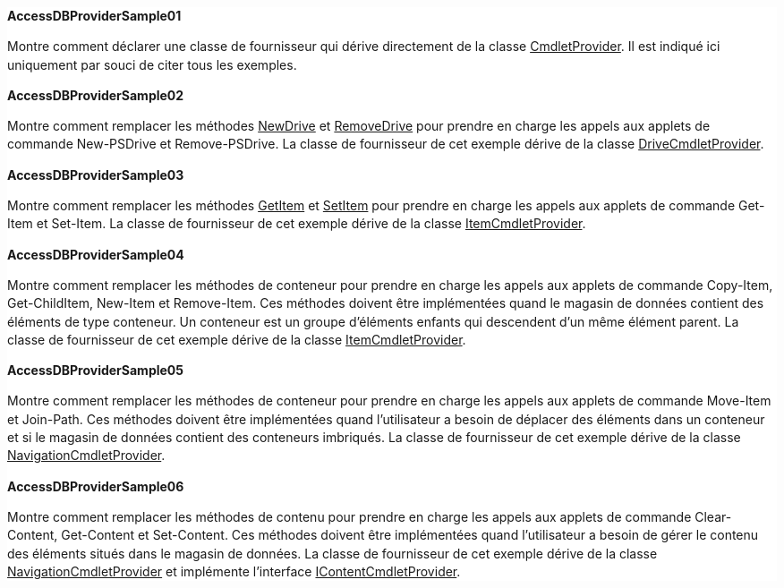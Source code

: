 **AccessDBProviderSample01**

Montre comment déclarer une classe de fournisseur qui dérive directement de la classe [CmdletProvider](https://technet.microsoft.com/library/system.management.automation.provider.cmdletprovider.aspx).
Il est indiqué ici uniquement par souci de citer tous les exemples.

**AccessDBProviderSample02**

Montre comment remplacer les méthodes [NewDrive](https://technet.microsoft.com/library/system.management.automation.provider.drivecmdletprovider.newdrive.aspx) et [RemoveDrive](https://technet.microsoft.com/library/system.management.automation.provider.drivecmdletprovider.removedrive.aspx) pour prendre en charge les appels aux applets de commande New-PSDrive et Remove-PSDrive.
La classe de fournisseur de cet exemple dérive de la classe [DriveCmdletProvider](https://technet.microsoft.com/library/system.management.automation.provider.drivecmdletprovider.aspx).

**AccessDBProviderSample03**

Montre comment remplacer les méthodes [GetItem](https://technet.microsoft.com/library/system.management.automation.provider.itemcmdletprovider.getitem.aspx) et [SetItem](https://technet.microsoft.com/library/system.management.automation.provider.itemcmdletprovider.setitem.aspx) pour prendre en charge les appels aux applets de commande Get-Item et Set-Item.
La classe de fournisseur de cet exemple dérive de la classe [ItemCmdletProvider](https://technet.microsoft.com/library/system.management.automation.provider.itemcmdletprovider.aspx).

**AccessDBProviderSample04**

Montre comment remplacer les méthodes de conteneur pour prendre en charge les appels aux applets de commande Copy-Item, Get-ChildItem, New-Item et Remove-Item.
Ces méthodes doivent être implémentées quand le magasin de données contient des éléments de type conteneur.
Un conteneur est un groupe d’éléments enfants qui descendent d’un même élément parent.
La classe de fournisseur de cet exemple dérive de la classe [ItemCmdletProvider](https://technet.microsoft.com/library/system.management.automation.provider.itemcmdletprovider.aspx).

**AccessDBProviderSample05**

Montre comment remplacer les méthodes de conteneur pour prendre en charge les appels aux applets de commande Move-Item et Join-Path.
Ces méthodes doivent être implémentées quand l’utilisateur a besoin de déplacer des éléments dans un conteneur et si le magasin de données contient des conteneurs imbriqués.
La classe de fournisseur de cet exemple dérive de la classe [NavigationCmdletProvider](https://technet.microsoft.com/library/system.management.automation.provider.navigationcmdletprovider.aspx).

**AccessDBProviderSample06**

Montre comment remplacer les méthodes de contenu pour prendre en charge les appels aux applets de commande Clear-Content, Get-Content et Set-Content.
Ces méthodes doivent être implémentées quand l’utilisateur a besoin de gérer le contenu des éléments situés dans le magasin de données.
La classe de fournisseur de cet exemple dérive de la classe [NavigationCmdletProvider](https://technet.microsoft.com/library/system.management.automation.provider.navigationcmdletprovider.aspx) et implémente l’interface [IContentCmdletProvider](https://technet.microsoft.com/library/system.management.automation.provider.icontentcmdletprovider.aspx).

